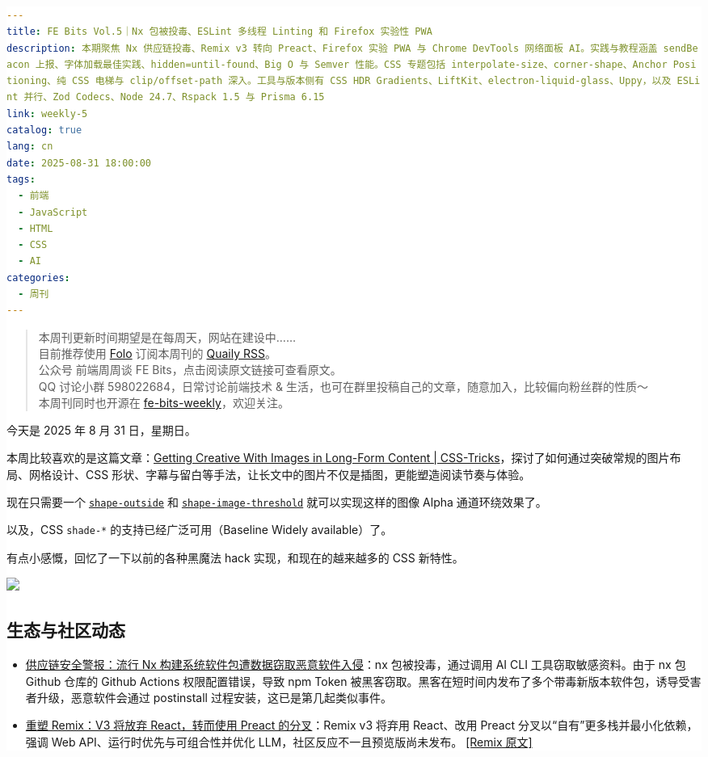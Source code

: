 ```yaml
---
title: FE Bits Vol.5｜Nx 包被投毒、ESLint 多线程 Linting 和 Firefox 实验性 PWA
description: 本期聚焦 Nx 供应链投毒、Remix v3 转向 Preact、Firefox 实验 PWA 与 Chrome DevTools 网络面板 AI。实践与教程涵盖 sendBeacon 上报、字体加载最佳实践、hidden=until-found、Big O 与 Semver 性能。CSS 专题包括 interpolate-size、corner-shape、Anchor Positioning、纯 CSS 电梯与 clip/offset-path 深入。工具与版本侧有 CSS HDR Gradients、LiftKit、electron-liquid-glass、Uppy，以及 ESLint 并行、Zod Codecs、Node 24.7、Rspack 1.5 与 Prisma 6.15
link: weekly-5
catalog: true
lang: cn
date: 2025-08-31 18:00:00
tags:
  - 前端
  - JavaScript
  - HTML
  - CSS
  - AI
categories:
  - 周刊
---
```


> 本周刊更新时间期望是在每周天，网站在建设中……\
> 目前推荐使用 [Folo](https://folo.is/) 订阅本周刊的 [Quaily RSS](https://quaily.com/cosine/feed/atom)。\
> 公众号 前端周周谈 FE Bits，点击阅读原文链接可查看原文。\
> QQ 讨论小群 598022684，日常讨论前端技术 & 生活，也可在群里投稿自己的文章，随意加入，比较偏向粉丝群的性质～\
> 本周刊同时也开源在 [fe-bits-weekly](https://github.com/yusixian/fe-bits-weekly)，欢迎关注。

今天是 2025 年 8 月 31 日，星期日。

本周比较喜欢的是这篇文章：[Getting Creative With Images in Long-Form Content | CSS-Tricks](https://css-tricks.com/getting-creative-with-images-in-long-form-content/)，探讨了如何通过突破常规的图片布局、网格设计、CSS 形状、字幕与留白等手法，让长文中的图片不仅是插图，更能塑造阅读节奏与体验。

现在只需要一个 [`shape-outside`](https://developer.mozilla.org/en-US/docs/Web/CSS/shape-outside) 和 [`shape-image-threshold`](https://developer.mozilla.org/en-US/docs/Web/CSS/shape-image-threshold) 就可以实现这样的图像 Alpha 通道环绕效果了。

以及，CSS `shade-*` 的支持已经广泛可用（Baseline Widely available）了。

有点小感慨，回忆了一下以前的各种黑魔法 hack 实现，和现在的越来越多的 CSS 新特性。

![](https://r2.cosine.ren/i/2025/08/076bf2caac62bd6ce7f1efda58849784.webp)

## 生态与社区动态

- [供应链安全警报：流行 Nx 构建系统软件包遭数据窃取恶意软件入侵](https://www.stepsecurity.io/blog/supply-chain-security-alert-popular-nx-build-system-package-compromised-with-data-stealing-malware)：nx 包被投毒，通过调用 AI CLI 工具窃取敏感资料。由于 nx 包 Github 仓库的 Github Actions 权限配置错误，导致 npm Token 被黑客窃取。黑客在短时间内发布了多个带毒新版本软件包，诱导受害者升级，恶意软件会通过 postinstall 过程安装，这已是第几起类似事件。

- [重塑 Remix：V3 将放弃 React，转而使用 Preact 的分叉](https://www.infoq.com/news/2025/08/remix-run-v3-drops-react/)：Remix v3 将弃用 React、改用 Preact 分叉以“自有”更多栈并最小化依赖，强调 Web API、运行时优先与可组合性并优化 LLM，社区反应不一且预览版尚未发布。 [[Remix 原文]](https://remix.run/blog/wake-up-remix)
